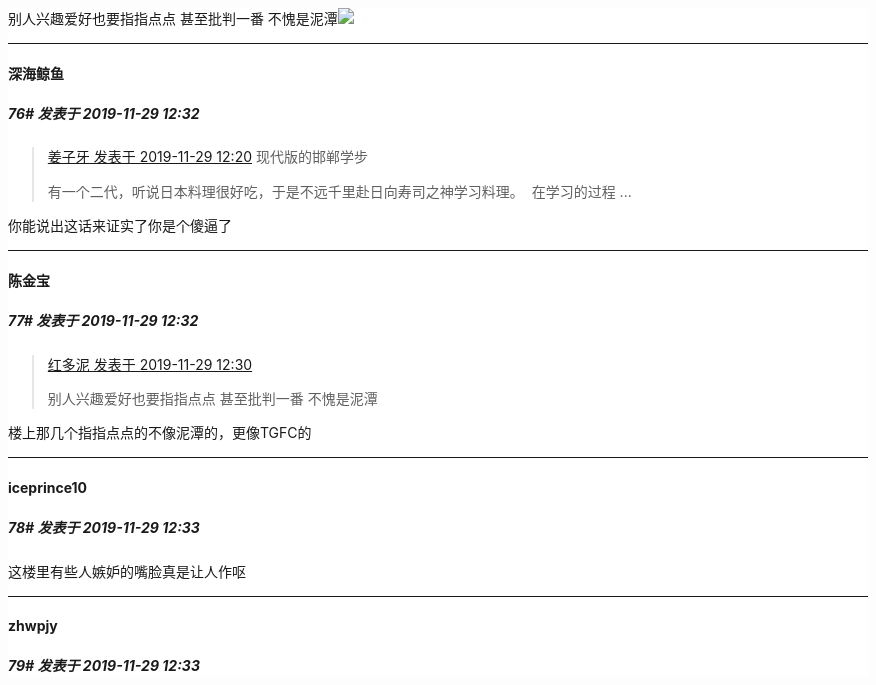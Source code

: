 别人兴趣爱好也要指指点点 甚至批判一番 不愧是泥潭<img src="https://static.saraba1st.com/image/smiley/face2017/061.gif" referrerpolicy="no-referrer">







-----

####  深海鲸鱼  
##### 76#       发表于 2019-11-29 12:32



<blockquote><a href="httphttps://bbs.saraba1st.com/2b/forum.php?mod=redirect&amp;goto=findpost&amp;pid=45656408&amp;ptid=1868626" target="_blank">姜子牙 发表于 2019-11-29 12:20</a>
现代版的邯郸学步


有一个二代，听说日本料理很好吃，于是不远千里赴日向寿司之神学习料理。  在学习的过程 ...</blockquote>
你能说出这话来证实了你是个傻逼了







-----

####  陈金宝  
##### 77#       发表于 2019-11-29 12:32



<blockquote><a href="httphttps://bbs.saraba1st.com/2b/forum.php?mod=redirect&amp;goto=findpost&amp;pid=45656507&amp;ptid=1868626" target="_blank">红多泥 发表于 2019-11-29 12:30</a>

别人兴趣爱好也要指指点点 甚至批判一番 不愧是泥潭</blockquote>
楼上那几个指指点点的不像泥潭的，更像TGFC的







-----

####  iceprince10  
##### 78#       发表于 2019-11-29 12:33




这楼里有些人嫉妒的嘴脸真是让人作呕







-----

####  zhwpjy  
##### 79#       发表于 2019-11-29 12:33
